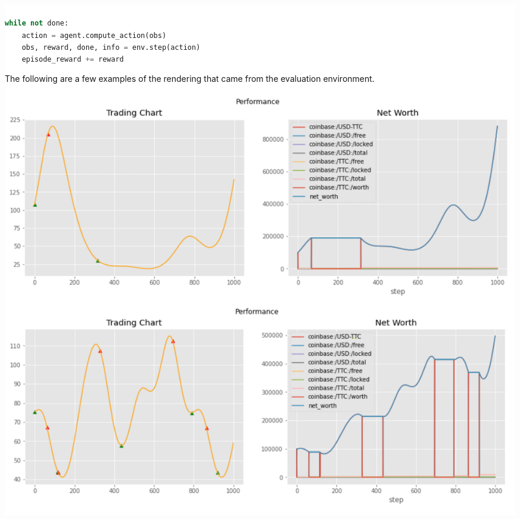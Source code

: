 ```python

while not done:
    action = agent.compute_action(obs)
    obs, reward, done, info = env.step(action)
    episode_reward += reward
```

The following are a few examples of the rendering that came from the evaluation environment.

![](charts/eval_01.png)
![](charts/eval_02.png)